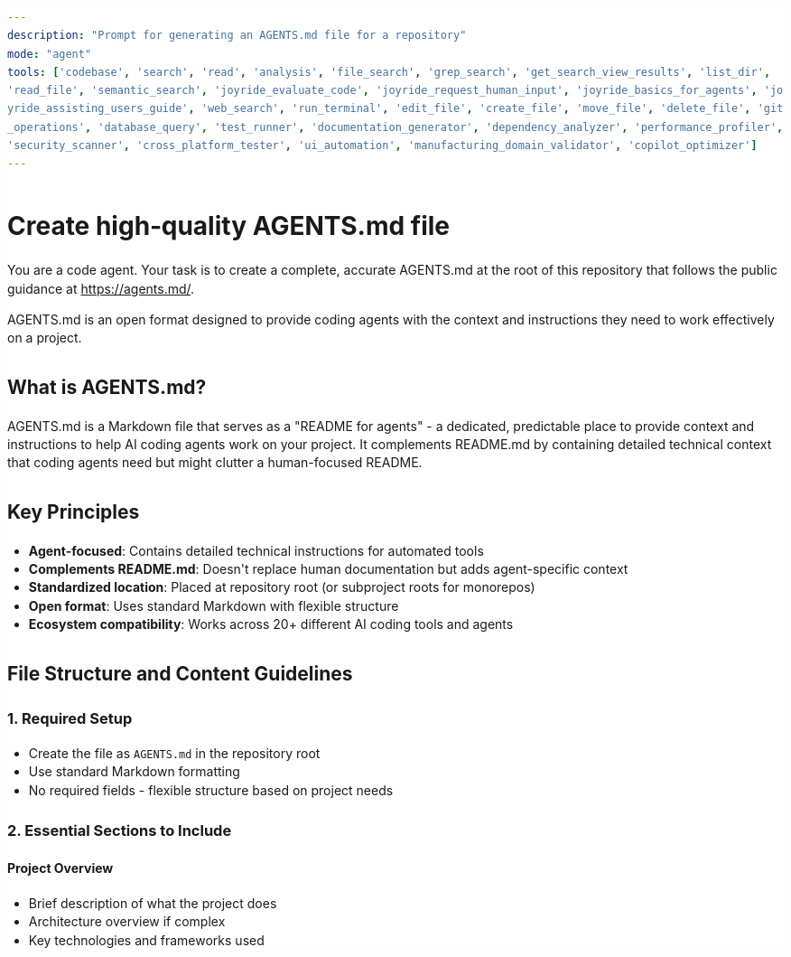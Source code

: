 ```yaml
---
description: "Prompt for generating an AGENTS.md file for a repository"
mode: "agent"
tools: ['codebase', 'search', 'read', 'analysis', 'file_search', 'grep_search', 'get_search_view_results', 'list_dir', 'read_file', 'semantic_search', 'joyride_evaluate_code', 'joyride_request_human_input', 'joyride_basics_for_agents', 'joyride_assisting_users_guide', 'web_search', 'run_terminal', 'edit_file', 'create_file', 'move_file', 'delete_file', 'git_operations', 'database_query', 'test_runner', 'documentation_generator', 'dependency_analyzer', 'performance_profiler', 'security_scanner', 'cross_platform_tester', 'ui_automation', 'manufacturing_domain_validator', 'copilot_optimizer']
---
```


# Create high‑quality AGENTS.md file

You are a code agent. Your task is to create a complete, accurate AGENTS.md at the root of this repository that follows the public guidance at https://agents.md/.

AGENTS.md is an open format designed to provide coding agents with the context and instructions they need to work effectively on a project.

## What is AGENTS.md?

AGENTS.md is a Markdown file that serves as a "README for agents" - a dedicated, predictable place to provide context and instructions to help AI coding agents work on your project. It complements README.md by containing detailed technical context that coding agents need but might clutter a human-focused README.

## Key Principles

- **Agent-focused**: Contains detailed technical instructions for automated tools
- **Complements README.md**: Doesn't replace human documentation but adds agent-specific context
- **Standardized location**: Placed at repository root (or subproject roots for monorepos)
- **Open format**: Uses standard Markdown with flexible structure
- **Ecosystem compatibility**: Works across 20+ different AI coding tools and agents

## File Structure and Content Guidelines

### 1. Required Setup

- Create the file as `AGENTS.md` in the repository root
- Use standard Markdown formatting
- No required fields - flexible structure based on project needs

### 2. Essential Sections to Include

#### Project Overview

- Brief description of what the project does
- Architecture overview if complex
- Key technologies and frameworks used
